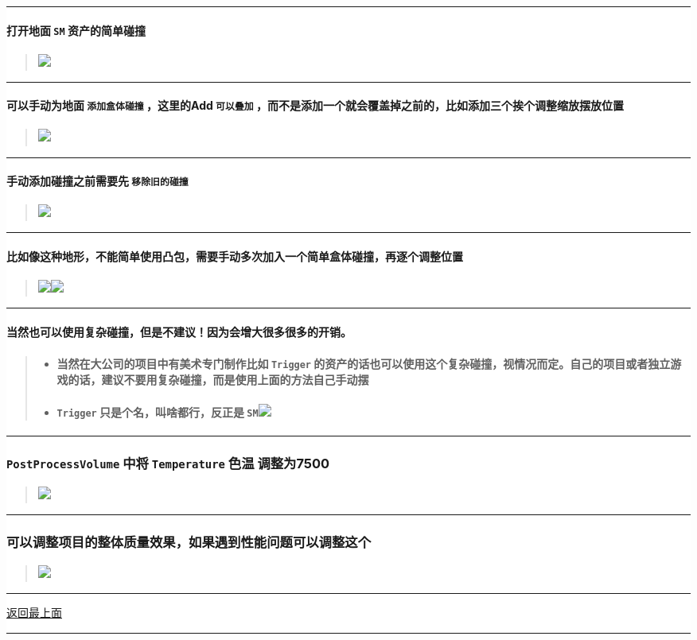 ------

#### 打开地面 `SM` 资产的简单碰撞

> ![](https://api2.mubu.com/v3/document_image/25165450_9c7052b3-c311-4aac-d430-60d09afb898e.png)


------

#### 可以手动为地面 `添加盒体碰撞` ，这里的Add `可以叠加` ，而不是添加一个就会覆盖掉之前的，比如添加三个挨个调整缩放摆放位置

> ![](https://api2.mubu.com/v3/document_image/25165450_d8d3440e-9028-452a-f7f9-9989cea65d7d.png)


------

#### 手动添加碰撞之前需要先 `移除旧的碰撞`

> ![](https://api2.mubu.com/v3/document_image/25165450_c2bbf867-5d79-4009-af01-ff058a5912c4.png)


------

#### 比如像这种地形，不能简单使用凸包，需要手动多次加入一个简单盒体碰撞，再逐个调整位置

> ![](https://api2.mubu.com/v3/document_image/25165450_c842622e-2c3b-4520-ceb2-522bebc7d94c.png)![](https://api2.mubu.com/v3/document_image/25165450_0c41cc20-e330-4b67-b9e9-89a63c44e97b.png)


------

#### 当然也可以使用复杂碰撞，但是不建议！因为会增大很多很多的开销。


>- #### 当然在大公司的项目中有美术专门制作比如 `Trigger` 的资产的话也可以使用这个复杂碰撞，视情况而定。自己的项目或者独立游戏的话，建议不要用复杂碰撞，而是使用上面的方法自己手动摆
>
>- #### `Trigger` 只是个名，叫啥都行，反正是 `SM`![](https://api2.mubu.com/v3/document_image/25165450_a21ee643-79fe-4217-9903-4787eb5dd314.png)


------

### `PostProcessVolume` 中将 `Temperature` 色温 调整为7500

> ![](https://api2.mubu.com/v3/document_image/25165450_a893e297-d8bf-4f98-9810-ef9aa13a9f7b.png)


------

### 可以调整项目的整体质量效果，如果遇到性能问题可以调整这个

> ![](https://api2.mubu.com/v3/document_image/25165450_112a5828-3e60-4bda-c1e0-434ec3732158.png)

___________________________________________________________________________________________

[返回最上面](#Go主菜单)

___________________________________________________________________________________________